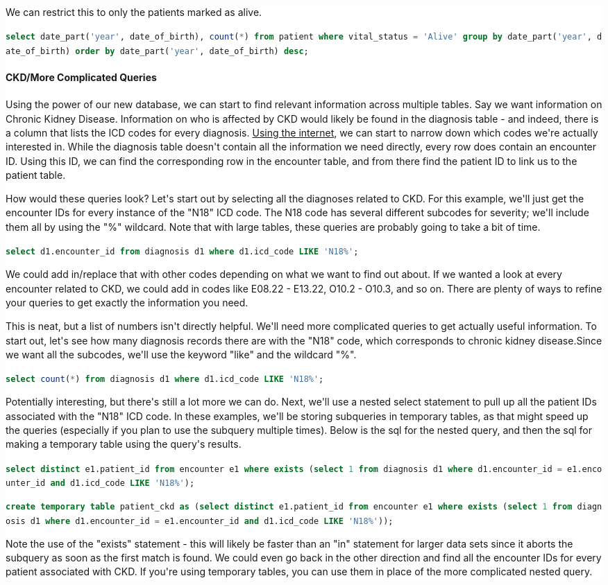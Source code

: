 We can restrict this to only the patients marked as alive.

```sql
select date_part('year', date_of_birth), count(*) from patient where vital_status = 'Alive' group by date_part('year', date_of_birth) order by date_part('year', date_of_birth) desc;
```

#### CKD/More Complicated Queries

Using the power of our new database, we can start to find relevant information across multiple tables. Say we want information on Chronic Kidney Disease. Information on who is affected by CKD would likely be found in the diagnosis table - and indeed, there is a column that lists the ICD codes for every diagnosis. [Using the internet](https://icdcodelookup.com/icd-10/codes/Chronic%20Kidney%20Disease), we can start to narrow down which codes we're actually interested in. While the diagnosis table doesn't contain all the information we need directly, every row does contain an encounter ID. Using this ID, we can find the corresponding row in the encounter table, and from there find the patient ID to link us to the patient table.

How would these queries look? Let's start out by selecting all the diagnoses related to CKD. For this example, we'll just get the encounter IDs for every instance of the "N18" ICD code. The N18 code has several different subcodes for severity; we'll include them all by using the "%" wildcard. Note that with large tables, these queries are probably going to take a bit of time.

```sql
select d1.encounter_id from diagnosis d1 where d1.icd_code LIKE 'N18%';
```

We could add in/replace that with other codes depending on what we want to find out about. If we wanted a look at every encounter related to CKD, we could add in codes like E08.22 - E13.22, O10.2 - O10.3, and so on. There are plenty of ways to refine your queries to get exactly the information you need.

This is neat, but a list of numbers isn't directly helpful. We'll need more complicated queries to get actually useful information. To start out, let's see how many diagnosis records there are with the "N18" code, which corresponds to chronic kidney disease.Since we want all the subcodes, we'll use the keyword "like" and the wildcard "%".

```sql
select count(*) from diagnosis d1 where d1.icd_code LIKE 'N18%';
```

Potentially interesting, but there's still a lot more we can do. Next, we'll use a nested select statement to pull up all the patient IDs associated with the "N18" ICD code. In these examples, we'll be storing subqueries in temporary tables, as that might speed up the queries (especially if you plan to use the subquery multiple times). Below is the sql for the nested query, and then the sql for making a temporary table using the query's results.

```sql
select distinct e1.patient_id from encounter e1 where exists (select 1 from diagnosis d1 where d1.encounter_id = e1.encounter_id and d1.icd_code LIKE 'N18%');
```
```sql
create temporary table patient_ckd as (select distinct e1.patient_id from encounter e1 where exists (select 1 from diagnosis d1 where d1.encounter_id = e1.encounter_id and d1.icd_code LIKE 'N18%'));
```

Note the use of the "exists" statement - this will likely be faster than an "in" statement for larger data sets since it aborts the subquery as soon as the first match is found. We could even go back in the other direction and find all the encounter IDs for every patient associated with CKD. If you're using temporary tables, you can use them in place of the more complicated nested query.
